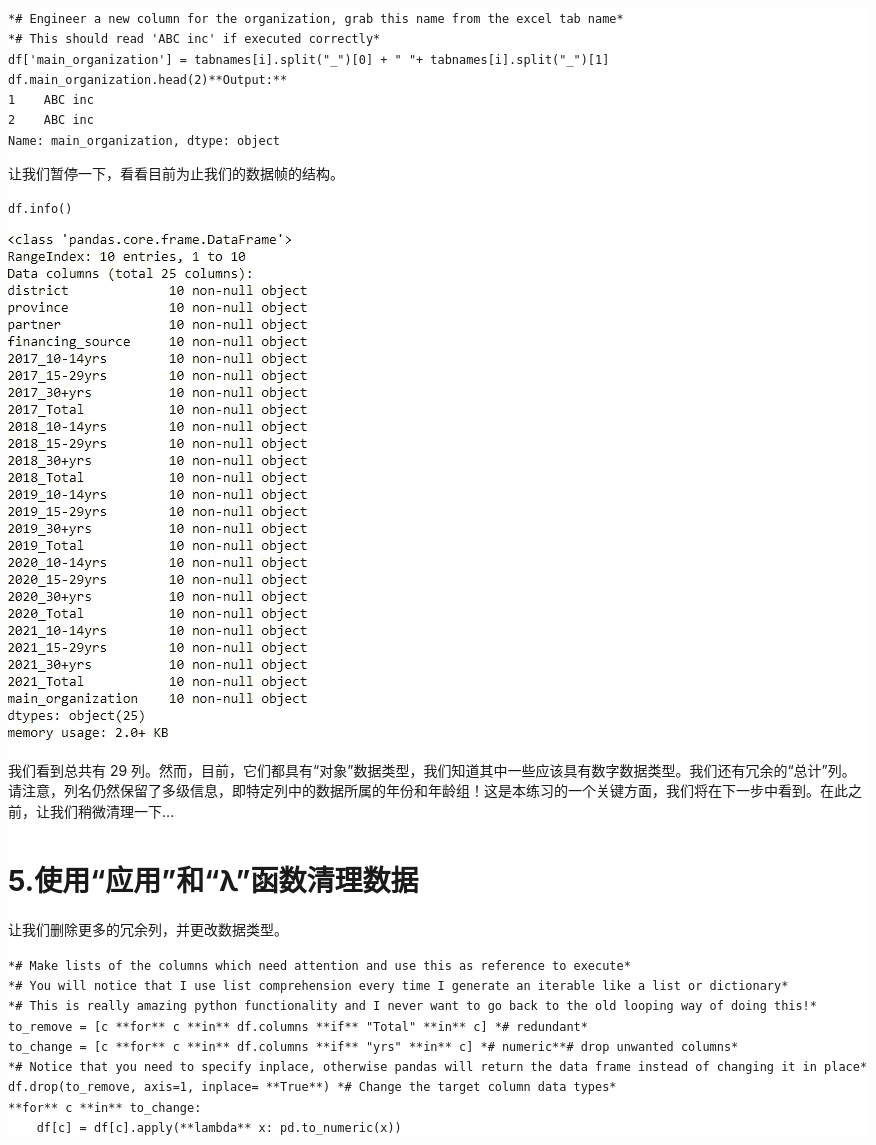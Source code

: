 ```
*# Engineer a new column for the organization, grab this name from the excel tab name*
*# This should read 'ABC inc' if executed correctly*
df['main_organization'] = tabnames[i].split("_")[0] + " "+ tabnames[i].split("_")[1]
df.main_organization.head(2)**Output:**
1    ABC inc
2    ABC inc
Name: main_organization, dtype: object
```

让我们暂停一下，看看目前为止我们的数据帧的结构。

```
df.info()
```

![](img/4099772e4f5f15d666c191893de3a397.png)

我们看到总共有 29 列。然而，目前，它们都具有“对象”数据类型，我们知道其中一些应该具有数字数据类型。我们还有冗余的“总计”列。请注意，列名仍然保留了多级信息，即特定列中的数据所属的年份和年龄组！这是本练习的一个关键方面，我们将在下一步中看到。在此之前，让我们稍微清理一下…

# 5.使用“应用”和“λ”函数清理数据

让我们删除更多的冗余列，并更改数据类型。

```
*# Make lists of the columns which need attention and use this as reference to execute*
*# You will notice that I use list comprehension every time I generate an iterable like a list or dictionary*
*# This is really amazing python functionality and I never want to go back to the old looping way of doing this!*
to_remove = [c **for** c **in** df.columns **if** "Total" **in** c] *# redundant*
to_change = [c **for** c **in** df.columns **if** "yrs" **in** c] *# numeric**# drop unwanted columns*
*# Notice that you need to specify inplace, otherwise pandas will return the data frame instead of changing it in place*
df.drop(to_remove, axis=1, inplace= **True**) *# Change the target column data types*
**for** c **in** to_change:
    df[c] = df[c].apply(**lambda** x: pd.to_numeric(x))
```
